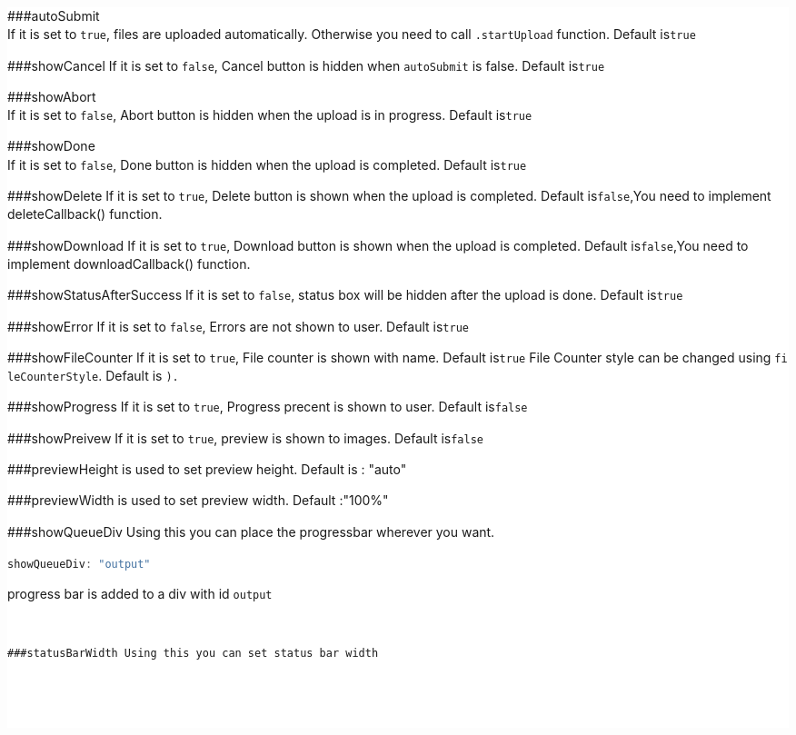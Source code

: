 ###autoSubmit  
If it is set to <code>true</code>, files are uploaded automatically. Otherwise you need to call <code>.startUpload</code> function. Default is<code>true</code>
  
###showCancel 
If it is set to <code>false</code>, Cancel button is hidden when <code>autoSubmit</code> is false. Default is<code>true</code> 

###showAbort  
If it is set to <code>false</code>, Abort button is hidden when the upload is in progress. Default is<code>true</code>

###showDone  
If it is set to <code>false</code>, Done button is hidden when the upload is completed. Default is<code>true</code>

###showDelete
If it is set to <code>true</code>, Delete button is shown when the upload is completed. Default is<code>false</code>,You need to 
implement deleteCallback() function.

###showDownload
If it is set to <code>true</code>, Download button is shown when the upload is completed. Default is<code>false</code>,You need to 
implement downloadCallback() function.

###showStatusAfterSuccess 
If it is set to <code>false</code>, status box will be hidden after the upload is done. Default is<code>true</code> 

###showError
If it is set to <code>false</code>, Errors are not shown to user. Default is<code>true</code> 

###showFileCounter
If it is set to <code>true</code>, File counter is shown with name. Default is<code>true</code>
File Counter style can be changed using <code>fileCounterStyle</code>. Default is <code>). </code>

###showProgress
If it is set to <code>true</code>, Progress precent is shown to user. Default is<code>false</code> 

###showPreivew
If it is set to <code>true</code>, preview is shown to images. Default is<code>false</code> 

###previewHeight
is used to set preview height. Default is : "auto"

###previewWidth
is used to set preview width. Default :"100%"

###showQueueDiv
Using this you can place the progressbar wherever you want. 
````javascript
showQueueDiv: "output"
````
progress bar is added to a div with id <code>output</div>


###statusBarWidth
Using this you can set status bar width
